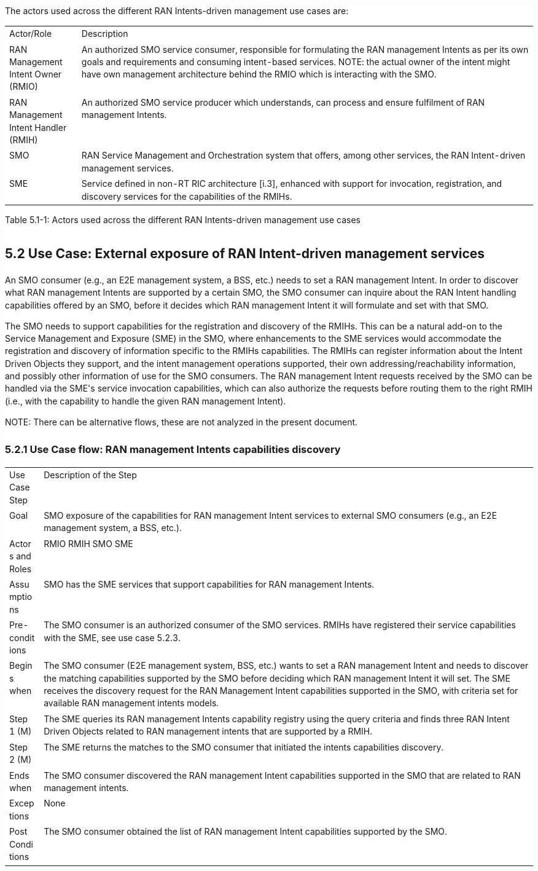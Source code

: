 The actors used across the different RAN Intents-driven management use cases are:

|  |  |
| --- | --- |
| Actor/Role | Description |
| RAN Management Intent Owner (RMIO) | An authorized SMO service consumer, responsible for formulating the RAN management Intents as per its own goals and requirements and consuming intent-based services.  NOTE: the actual owner of the intent might have own management architecture behind the RMIO which is interacting with the SMO. |
| RAN Management Intent Handler (RMIH) | An authorized SMO service producer which understands, can process and ensure fulfilment of RAN management Intents. |
| SMO | RAN Service Management and Orchestration system that offers, among other services, the RAN Intent-driven management services. |
| SME | Service defined in non-RT RIC architecture [i.3], enhanced with support for invocation, registration, and discovery services for the capabilities of the RMIHs. |

Table 5.1-1: Actors used across the different RAN Intents-driven management use cases

## 5.2 Use Case: External exposure of RAN Intent-driven management services

An SMO consumer (e.g., an E2E management system, a BSS, etc.) needs to set a RAN management Intent. In order to discover what RAN management Intents are supported by a certain SMO, the SMO consumer can inquire about the RAN Intent handling capabilities offered by an SMO, before it decides which RAN management Intent it will formulate and set with that SMO.

The SMO needs to support capabilities for the registration and discovery of the RMIHs. This can be a natural add-on to the Service Management and Exposure (SME) in the SMO, where enhancements to the SME services would accommodate the registration and discovery of information specific to the RMIHs capabilities.
The RMIHs can register information about the Intent Driven Objects they support, and the intent management operations supported, their own addressing/reachability information, and possibly other information of use for the SMO consumers.
The RAN management Intent requests received by the SMO can be handled via the SME's service invocation capabilities, which can also authorize the requests before routing them to the right RMIH (i.e., with the capability to handle the given RAN management Intent).

NOTE: There can be alternative flows, these are not analyzed in the present document.

### 5.2.1 Use Case flow: RAN management Intents capabilities discovery

|  |  |
| --- | --- |
| Use Case Step | Description of the Step |
| Goal | SMO exposure of the capabilities for RAN management Intent services to external SMO consumers (e.g., an E2E management system, a BSS, etc.). |
| Actors and Roles | RMIO  RMIH  SMO  SME |
| Assumptions | SMO has the SME services that support capabilities for RAN management Intents. |
| Pre-conditions | The SMO consumer is an authorized consumer of the SMO services.  RMIHs have registered their service capabilities with the SME, see use case 5.2.3. |
| Begins when | The SMO consumer (E2E management system, BSS, etc.) wants to set a RAN management Intent and needs to discover the matching capabilities supported by the SMO before deciding which RAN management Intent it will set.  The SME receives the discovery request for the RAN Management Intent capabilities supported in the SMO, with criteria set for available RAN management intents models. |
| Step 1 (M) | The SME queries its RAN management Intents capability registry using the query criteria and finds three RAN Intent Driven Objects related to RAN management intents that are supported by a RMIH. |
| Step 2 (M) | The SME returns the matches to the SMO consumer that initiated the intents capabilities discovery. |
| Ends when | The SMO consumer discovered the RAN management Intent capabilities supported in the SMO that are related to RAN management intents. |
| Exceptions | None |
| Post Conditions | The SMO consumer obtained the list of RAN management Intent capabilities supported by the SMO. |
